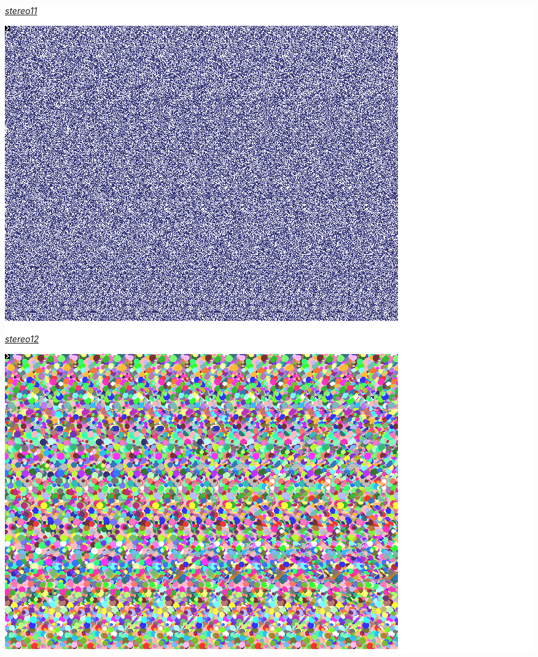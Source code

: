 [*stereo11*](../../programs/BAS10/stereo11)

![](stereo11.png)

[*stereo12*](../../programs/BAS10/stereo12)

![](stereo12.png)

